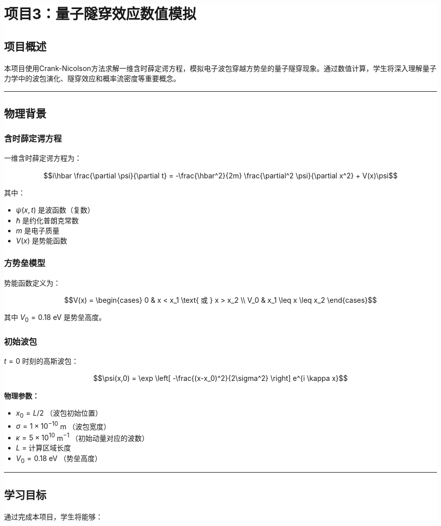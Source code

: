# 项目3：量子隧穿效应数值模拟

## 项目概述

本项目使用Crank-Nicolson方法求解一维含时薛定谔方程，模拟电子波包穿越方势垒的量子隧穿现象。通过数值计算，学生将深入理解量子力学中的波包演化、隧穿效应和概率流密度等重要概念。

---

## 物理背景

### 含时薛定谔方程

一维含时薛定谔方程为：

$$i\hbar \frac{\partial \psi}{\partial t} = -\frac{\hbar^2}{2m} \frac{\partial^2 \psi}{\partial x^2} + V(x)\psi$$

其中：
- $\psi(x,t)$ 是波函数（复数）
- $\hbar$ 是约化普朗克常数
- $m$ 是电子质量
- $V(x)$ 是势能函数

### 方势垒模型

势能函数定义为：

$$V(x) = \begin{cases}
0 & x < x_1 \text{ 或 } x > x_2 \\
V_0 & x_1 \leq x \leq x_2
\end{cases}$$

其中 $V_0 = 0.18$ eV 是势垒高度。

### 初始波包

$t=0$ 时刻的高斯波包：

$$\psi(x,0) = \exp \left[ -\frac{(x-x_0)^2}{2\sigma^2} \right] e^{i \kappa x}$$

**物理参数：**
- $x_0 = L/2$ （波包初始位置）
- $\sigma = 1 \times 10^{-10}$ m （波包宽度）
- $\kappa = 5 \times 10^{10}$ m$^{-1}$ （初始动量对应的波数）
- $L$ = 计算区域长度
- $V_0 = 0.18$ eV （势垒高度）

---

## 学习目标

通过完成本项目，学生将能够：
